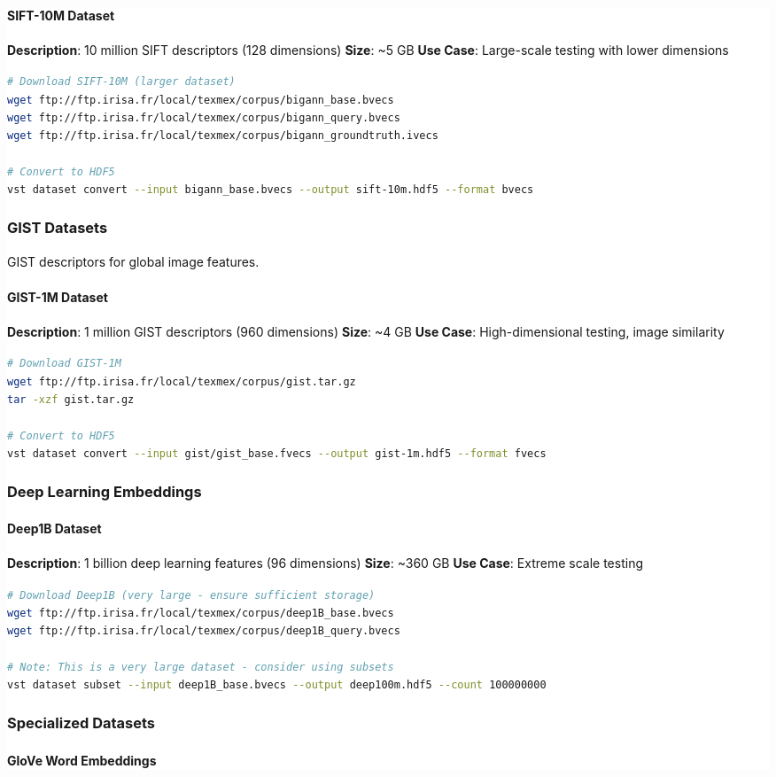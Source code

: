 #### SIFT-10M Dataset

**Description**: 10 million SIFT descriptors (128 dimensions)
**Size**: ~5 GB
**Use Case**: Large-scale testing with lower dimensions

```bash
# Download SIFT-10M (larger dataset)
wget ftp://ftp.irisa.fr/local/texmex/corpus/bigann_base.bvecs
wget ftp://ftp.irisa.fr/local/texmex/corpus/bigann_query.bvecs
wget ftp://ftp.irisa.fr/local/texmex/corpus/bigann_groundtruth.ivecs

# Convert to HDF5
vst dataset convert --input bigann_base.bvecs --output sift-10m.hdf5 --format bvecs
```

### GIST Datasets

GIST descriptors for global image features.

#### GIST-1M Dataset

**Description**: 1 million GIST descriptors (960 dimensions)
**Size**: ~4 GB
**Use Case**: High-dimensional testing, image similarity

```bash
# Download GIST-1M
wget ftp://ftp.irisa.fr/local/texmex/corpus/gist.tar.gz
tar -xzf gist.tar.gz

# Convert to HDF5
vst dataset convert --input gist/gist_base.fvecs --output gist-1m.hdf5 --format fvecs
```

### Deep Learning Embeddings

#### Deep1B Dataset

**Description**: 1 billion deep learning features (96 dimensions)
**Size**: ~360 GB
**Use Case**: Extreme scale testing

```bash
# Download Deep1B (very large - ensure sufficient storage)
wget ftp://ftp.irisa.fr/local/texmex/corpus/deep1B_base.bvecs
wget ftp://ftp.irisa.fr/local/texmex/corpus/deep1B_query.bvecs

# Note: This is a very large dataset - consider using subsets
vst dataset subset --input deep1B_base.bvecs --output deep100m.hdf5 --count 100000000
```

### Specialized Datasets

#### GloVe Word Embeddings
